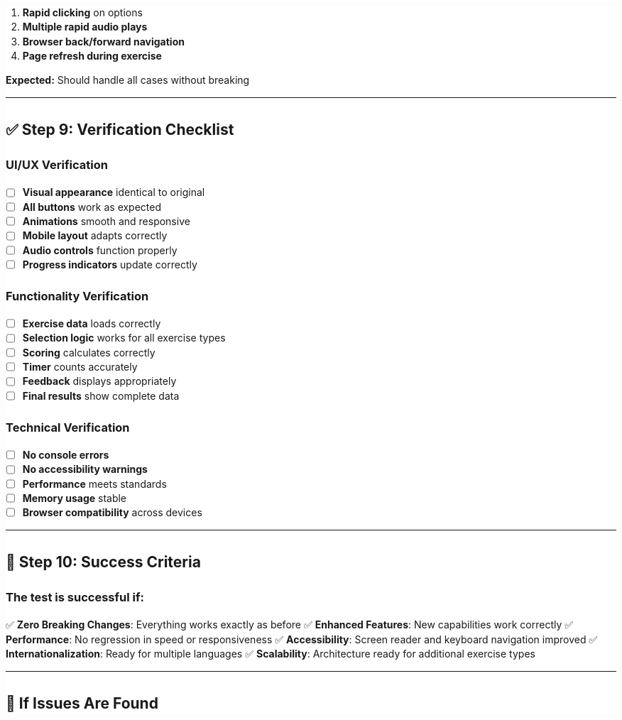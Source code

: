 1. **Rapid clicking** on options
2. **Multiple rapid audio plays**
3. **Browser back/forward navigation**
4. **Page refresh during exercise**

**Expected:** Should handle all cases without breaking

---

## ✅ **Step 9: Verification Checklist**

### **UI/UX Verification**
- [ ] **Visual appearance** identical to original
- [ ] **All buttons** work as expected
- [ ] **Animations** smooth and responsive
- [ ] **Mobile layout** adapts correctly
- [ ] **Audio controls** function properly
- [ ] **Progress indicators** update correctly

### **Functionality Verification**
- [ ] **Exercise data** loads correctly
- [ ] **Selection logic** works for all exercise types
- [ ] **Scoring** calculates correctly
- [ ] **Timer** counts accurately
- [ ] **Feedback** displays appropriately
- [ ] **Final results** show complete data

### **Technical Verification**
- [ ] **No console errors**
- [ ] **No accessibility warnings**
- [ ] **Performance** meets standards
- [ ] **Memory usage** stable
- [ ] **Browser compatibility** across devices

---

## 🎉 **Step 10: Success Criteria**

### **The test is successful if:**

✅ **Zero Breaking Changes**: Everything works exactly as before
✅ **Enhanced Features**: New capabilities work correctly
✅ **Performance**: No regression in speed or responsiveness
✅ **Accessibility**: Screen reader and keyboard navigation improved
✅ **Internationalization**: Ready for multiple languages
✅ **Scalability**: Architecture ready for additional exercise types

---

## 🚨 **If Issues Are Found**
